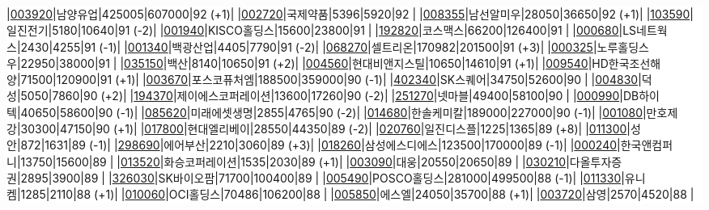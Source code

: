 |[003920](https://finance.daum.net/quotes/A003920)|남양유업|425005|607000|92 (+1)|
|[002720](https://finance.daum.net/quotes/A002720)|국제약품|5396|5920|92 |
|[008355](https://finance.daum.net/quotes/A008355)|남선알미우|28050|36650|92 (+1)|
|[103590](https://finance.daum.net/quotes/A103590)|일진전기|5180|10640|91 (-2)|
|[001940](https://finance.daum.net/quotes/A001940)|KISCO홀딩스|15600|23800|91 |
|[192820](https://finance.daum.net/quotes/A192820)|코스맥스|66200|126400|91 |
|[000680](https://finance.daum.net/quotes/A000680)|LS네트웍스|2430|4255|91 (-1)|
|[001340](https://finance.daum.net/quotes/A001340)|백광산업|4405|7790|91 (-2)|
|[068270](https://finance.daum.net/quotes/A068270)|셀트리온|170982|201500|91 (+3)|
|[000325](https://finance.daum.net/quotes/A000325)|노루홀딩스우|22950|38000|91 |
|[035150](https://finance.daum.net/quotes/A035150)|백산|8140|10650|91 (+2)|
|[004560](https://finance.daum.net/quotes/A004560)|현대비앤지스틸|10650|14610|91 (+1)|
|[009540](https://finance.daum.net/quotes/A009540)|HD한국조선해양|71500|120900|91 (+1)|
|[003670](https://finance.daum.net/quotes/A003670)|포스코퓨처엠|188500|359000|90 (-1)|
|[402340](https://finance.daum.net/quotes/A402340)|SK스퀘어|34750|52600|90 |
|[004830](https://finance.daum.net/quotes/A004830)|덕성|5050|7860|90 (+2)|
|[194370](https://finance.daum.net/quotes/A194370)|제이에스코퍼레이션|13600|17260|90 (-2)|
|[251270](https://finance.daum.net/quotes/A251270)|넷마블|49400|58100|90 |
|[000990](https://finance.daum.net/quotes/A000990)|DB하이텍|40650|58600|90 (-1)|
|[085620](https://finance.daum.net/quotes/A085620)|미래에셋생명|2855|4765|90 (-2)|
|[014680](https://finance.daum.net/quotes/A014680)|한솔케미칼|189000|227000|90 (-1)|
|[001080](https://finance.daum.net/quotes/A001080)|만호제강|30300|47150|90 (+1)|
|[017800](https://finance.daum.net/quotes/A017800)|현대엘리베이|28550|44350|89 (-2)|
|[020760](https://finance.daum.net/quotes/A020760)|일진디스플|1225|1365|89 (+8)|
|[011300](https://finance.daum.net/quotes/A011300)|성안|872|1631|89 (-1)|
|[298690](https://finance.daum.net/quotes/A298690)|에어부산|2210|3060|89 (+3)|
|[018260](https://finance.daum.net/quotes/A018260)|삼성에스디에스|123500|170000|89 (-1)|
|[000240](https://finance.daum.net/quotes/A000240)|한국앤컴퍼니|13750|15600|89 |
|[013520](https://finance.daum.net/quotes/A013520)|화승코퍼레이션|1535|2030|89 (+1)|
|[003090](https://finance.daum.net/quotes/A003090)|대웅|20550|20650|89 |
|[030210](https://finance.daum.net/quotes/A030210)|다올투자증권|2895|3900|89 |
|[326030](https://finance.daum.net/quotes/A326030)|SK바이오팜|71700|100400|89 |
|[005490](https://finance.daum.net/quotes/A005490)|POSCO홀딩스|281000|499500|88 (-1)|
|[011330](https://finance.daum.net/quotes/A011330)|유니켐|1285|2110|88 (+1)|
|[010060](https://finance.daum.net/quotes/A010060)|OCI홀딩스|70486|106200|88 |
|[005850](https://finance.daum.net/quotes/A005850)|에스엘|24050|35700|88 (+1)|
|[003720](https://finance.daum.net/quotes/A003720)|삼영|2570|4520|88 |